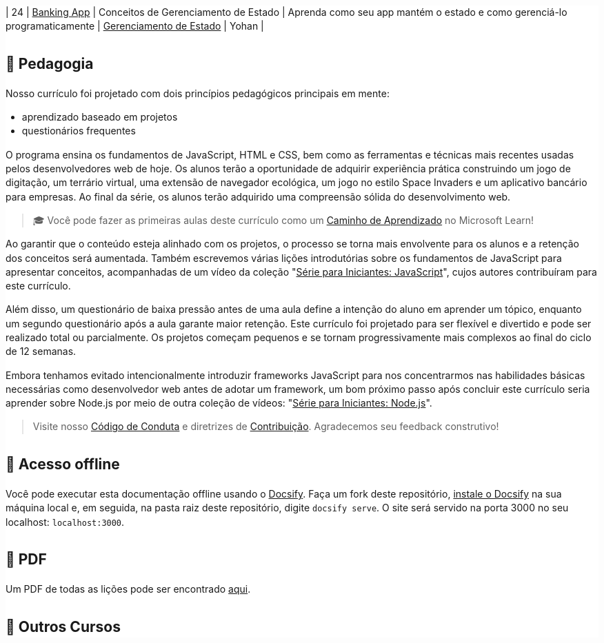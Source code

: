 | 24  |         [Banking App](/7-bank-project/solution/README.md)          |                      Conceitos de Gerenciamento de Estado                      | Aprenda como seu app mantém o estado e como gerenciá-lo programaticamente                                                             |                                [Gerenciamento de Estado](/7-bank-project/4-state-management/README.md)                                |          Yohan          |


## 🏫 Pedagogia

Nosso currículo foi projetado com dois princípios pedagógicos principais em mente:
* aprendizado baseado em projetos
* questionários frequentes

O programa ensina os fundamentos de JavaScript, HTML e CSS, bem como as ferramentas e técnicas mais recentes usadas pelos desenvolvedores web de hoje. Os alunos terão a oportunidade de adquirir experiência prática construindo um jogo de digitação, um terrário virtual, uma extensão de navegador ecológica, um jogo no estilo Space Invaders e um aplicativo bancário para empresas. Ao final da série, os alunos terão adquirido uma compreensão sólida do desenvolvimento web.

> 🎓 Você pode fazer as primeiras aulas deste currículo como um [Caminho de Aprendizado](https://docs.microsoft.com/learn/paths/web-development-101/?WT.mc_id=academic-77807-sagibbon) no Microsoft Learn!

Ao garantir que o conteúdo esteja alinhado com os projetos, o processo se torna mais envolvente para os alunos e a retenção dos conceitos será aumentada. Também escrevemos várias lições introdutórias sobre os fundamentos de JavaScript para apresentar conceitos, acompanhadas de um vídeo da coleção "[Série para Iniciantes: JavaScript](https://channel9.msdn.com/Series/Beginners-Series-to-JavaScript/?WT.mc_id=academic-77807-sagibbon)", cujos autores contribuíram para este currículo.

Além disso, um questionário de baixa pressão antes de uma aula define a intenção do aluno em aprender um tópico, enquanto um segundo questionário após a aula garante maior retenção. Este currículo foi projetado para ser flexível e divertido e pode ser realizado total ou parcialmente. Os projetos começam pequenos e se tornam progressivamente mais complexos ao final do ciclo de 12 semanas.

Embora tenhamos evitado intencionalmente introduzir frameworks JavaScript para nos concentrarmos nas habilidades básicas necessárias como desenvolvedor web antes de adotar um framework, um bom próximo passo após concluir este currículo seria aprender sobre Node.js por meio de outra coleção de vídeos: "[Série para Iniciantes: Node.js](https://channel9.msdn.com/Series/Beginners-Series-to-Nodejs/?WT.mc_id=academic-77807-sagibbon)".

> Visite nosso [Código de Conduta](CODE_OF_CONDUCT.md) e diretrizes de [Contribuição](CONTRIBUTING.md). Agradecemos seu feedback construtivo!


## 🧭 Acesso offline

Você pode executar esta documentação offline usando o [Docsify](https://docsify.js.org/#/). Faça um fork deste repositório, [instale o Docsify](https://docsify.js.org/#/quickstart) na sua máquina local e, em seguida, na pasta raiz deste repositório, digite `docsify serve`. O site será servido na porta 3000 no seu localhost: `localhost:3000`.

## 📘 PDF

Um PDF de todas as lições pode ser encontrado [aqui](https://microsoft.github.io/Web-Dev-For-Beginners/pdf/readme.pdf).


## 🎒 Outros Cursos
